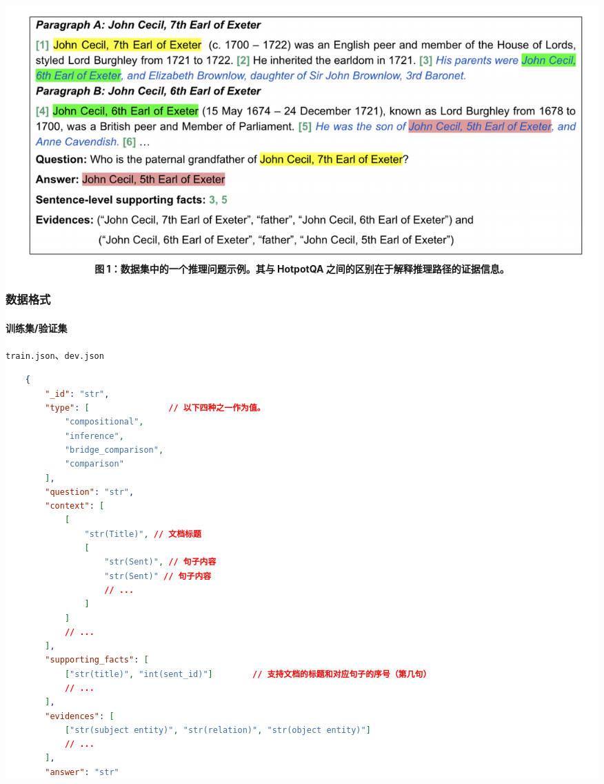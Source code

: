 <div align=center>
<img src="pic/image-20241020165537514.png" alt="image-20241020165537514" style="zoom:80%;" />
</div>    

<center>
    <b>图 1：数据集中的一个推理问题示例。其与 HotpotQA 之间的区别在于解释推理路径的证据信息。</b>
</center>



### 数据格式

#### 训练集/验证集

`train.json`、`dev.json`

```json
    {
        "_id": "str",
        "type": [				 // 以下四种之一作为值。
            "compositional",
            "inference",
            "bridge_comparison",
            "comparison"
        ],
        "question": "str",
        "context": [
            [
                "str(Title)", // 文档标题
                [
                    "str(Sent)", // 句子内容
                    "str(Sent)" // 句子内容
                    // ...
                ]
            ]
            // ...
        ],
        "supporting_facts": [
            ["str(title)", "int(sent_id)"]        // 支持文档的标题和对应句子的序号（第几句）
            // ...
        ],
        "evidences": [
			["str(subject entity)", "str(relation)", "str(object entity)"]
            // ...
        ],
        "answer": "str"
```